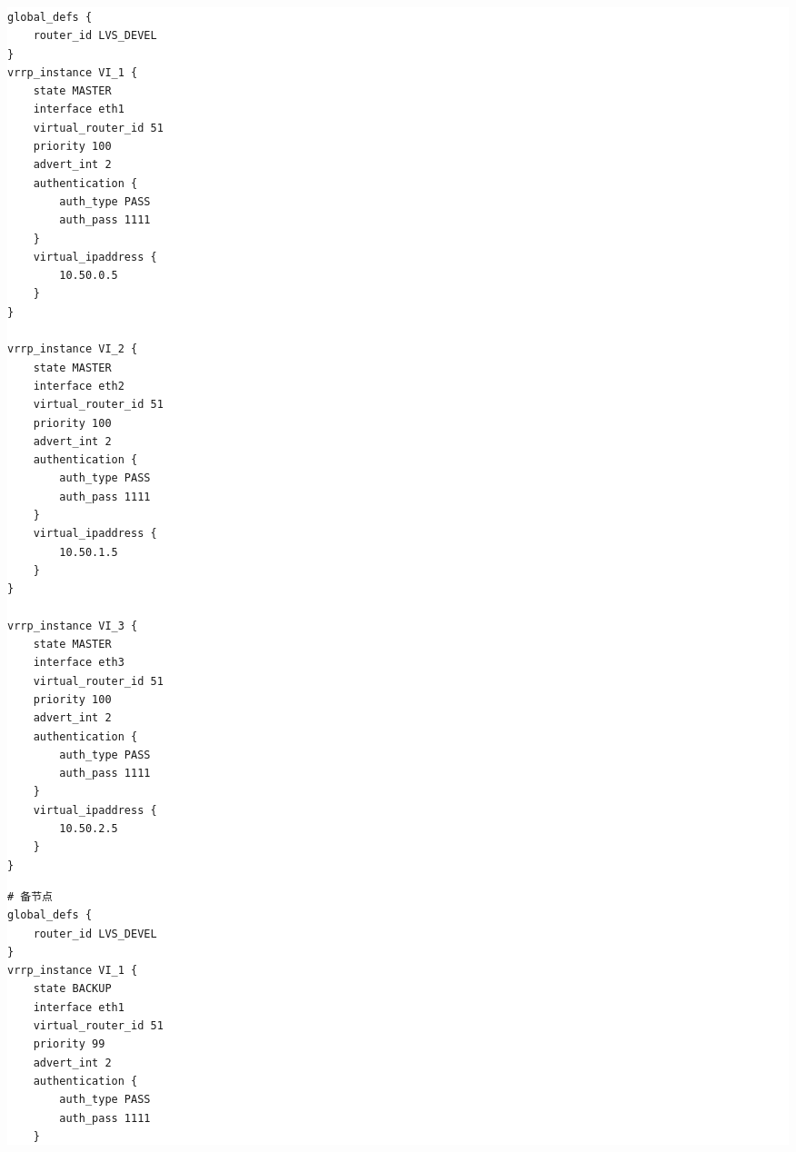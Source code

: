 ```
global_defs {
    router_id LVS_DEVEL
}
vrrp_instance VI_1 {
    state MASTER
    interface eth1
    virtual_router_id 51
    priority 100
    advert_int 2
    authentication {
        auth_type PASS
        auth_pass 1111
    }
    virtual_ipaddress {
        10.50.0.5
    }
}

vrrp_instance VI_2 {
    state MASTER
    interface eth2
    virtual_router_id 51
    priority 100
    advert_int 2
    authentication {
        auth_type PASS
        auth_pass 1111
    }
    virtual_ipaddress {
        10.50.1.5
    }
}

vrrp_instance VI_3 {
    state MASTER
    interface eth3
    virtual_router_id 51
    priority 100
    advert_int 2
    authentication {
        auth_type PASS
        auth_pass 1111
    }
    virtual_ipaddress {
        10.50.2.5
    }
}
```
```
# 备节点
global_defs {
    router_id LVS_DEVEL
}
vrrp_instance VI_1 {
    state BACKUP
    interface eth1
    virtual_router_id 51
    priority 99
    advert_int 2
    authentication {
        auth_type PASS
        auth_pass 1111
    }
```